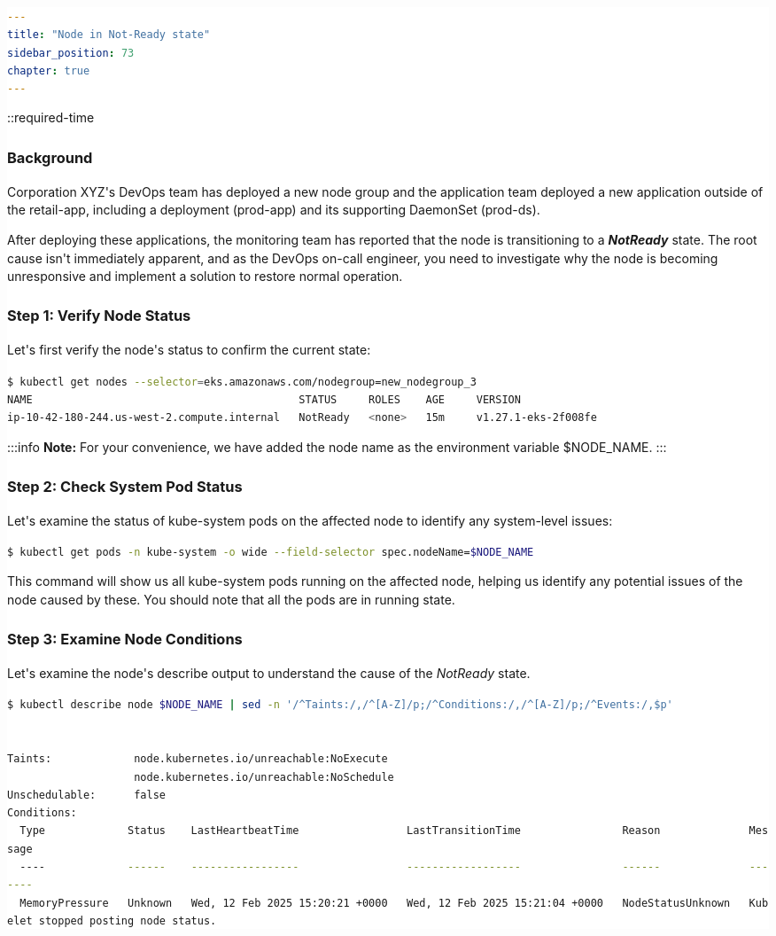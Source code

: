 ```yaml
---
title: "Node in Not-Ready state"
sidebar_position: 73
chapter: true
---
```


::required-time

### Background

Corporation XYZ's DevOps team has deployed a new node group and the application team deployed a new application outside of the retail-app, including a deployment (prod-app) and its supporting DaemonSet (prod-ds).

After deploying these applications, the monitoring team has reported that the node is transitioning to a **_NotReady_** state. The root cause isn't immediately apparent, and as the DevOps on-call engineer, you need to investigate why the node is becoming unresponsive and implement a solution to restore normal operation.

### Step 1: Verify Node Status

Let's first verify the node's status to confirm the current state:

```bash timeout=40 hook=fix-3-1 hookTimeout=60 wait=30
$ kubectl get nodes --selector=eks.amazonaws.com/nodegroup=new_nodegroup_3
NAME                                          STATUS     ROLES    AGE     VERSION
ip-10-42-180-244.us-west-2.compute.internal   NotReady   <none>   15m     v1.27.1-eks-2f008fe
```

:::info
**Note:** For your convenience, we have added the node name as the environment variable $NODE_NAME.
:::

### Step 2: Check System Pod Status

Let's examine the status of kube-system pods on the affected node to identify any system-level issues:

```bash
$ kubectl get pods -n kube-system -o wide --field-selector spec.nodeName=$NODE_NAME
```

This command will show us all kube-system pods running on the affected node, helping us identify any potential issues of the node caused by these. You should note that all the pods are in running state.

### Step 3: Examine Node Conditions

Let's examine the node's describe output to understand the cause of the _NotReady_ state.

```bash
$ kubectl describe node $NODE_NAME | sed -n '/^Taints:/,/^[A-Z]/p;/^Conditions:/,/^[A-Z]/p;/^Events:/,$p'


Taints:             node.kubernetes.io/unreachable:NoExecute
                    node.kubernetes.io/unreachable:NoSchedule
Unschedulable:      false
Conditions:
  Type             Status    LastHeartbeatTime                 LastTransitionTime                Reason              Message
  ----             ------    -----------------                 ------------------                ------              -------
  MemoryPressure   Unknown   Wed, 12 Feb 2025 15:20:21 +0000   Wed, 12 Feb 2025 15:21:04 +0000   NodeStatusUnknown   Kubelet stopped posting node status.
```
